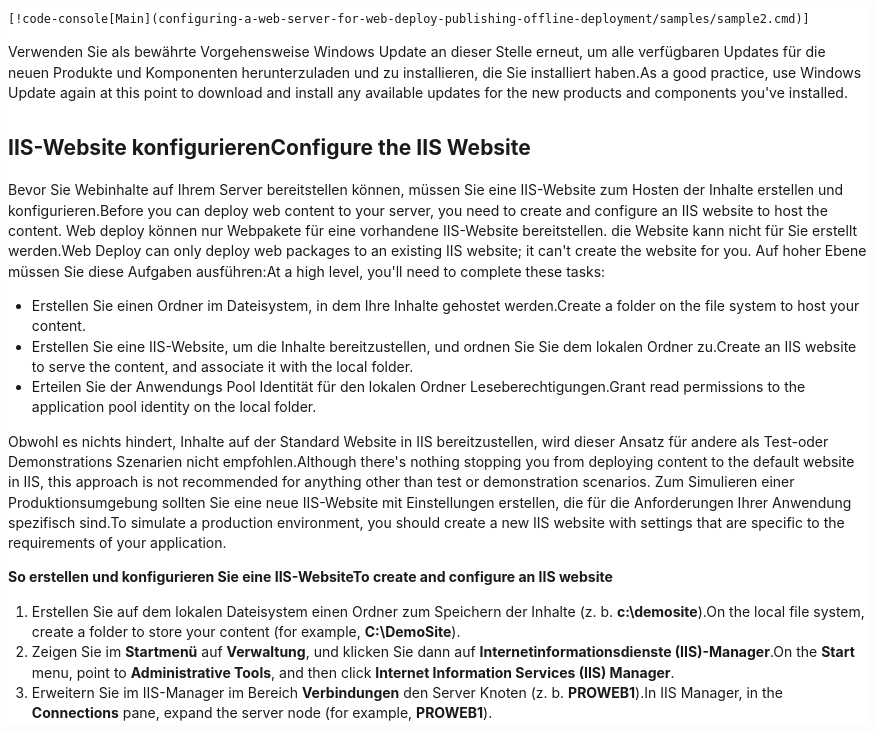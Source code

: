    [!code-console[Main](configuring-a-web-server-for-web-deploy-publishing-offline-deployment/samples/sample2.cmd)]

<span data-ttu-id="8d2ae-185">Verwenden Sie als bewährte Vorgehensweise Windows Update an dieser Stelle erneut, um alle verfügbaren Updates für die neuen Produkte und Komponenten herunterzuladen und zu installieren, die Sie installiert haben.</span><span class="sxs-lookup"><span data-stu-id="8d2ae-185">As a good practice, use Windows Update again at this point to download and install any available updates for the new products and components you've installed.</span></span>

## <a name="configure-the-iis-website"></a><span data-ttu-id="8d2ae-186">IIS-Website konfigurieren</span><span class="sxs-lookup"><span data-stu-id="8d2ae-186">Configure the IIS Website</span></span>

<span data-ttu-id="8d2ae-187">Bevor Sie Webinhalte auf Ihrem Server bereitstellen können, müssen Sie eine IIS-Website zum Hosten der Inhalte erstellen und konfigurieren.</span><span class="sxs-lookup"><span data-stu-id="8d2ae-187">Before you can deploy web content to your server, you need to create and configure an IIS website to host the content.</span></span> <span data-ttu-id="8d2ae-188">Web deploy können nur Webpakete für eine vorhandene IIS-Website bereitstellen. die Website kann nicht für Sie erstellt werden.</span><span class="sxs-lookup"><span data-stu-id="8d2ae-188">Web Deploy can only deploy web packages to an existing IIS website; it can't create the website for you.</span></span> <span data-ttu-id="8d2ae-189">Auf hoher Ebene müssen Sie diese Aufgaben ausführen:</span><span class="sxs-lookup"><span data-stu-id="8d2ae-189">At a high level, you'll need to complete these tasks:</span></span>

- <span data-ttu-id="8d2ae-190">Erstellen Sie einen Ordner im Dateisystem, in dem Ihre Inhalte gehostet werden.</span><span class="sxs-lookup"><span data-stu-id="8d2ae-190">Create a folder on the file system to host your content.</span></span>
- <span data-ttu-id="8d2ae-191">Erstellen Sie eine IIS-Website, um die Inhalte bereitzustellen, und ordnen Sie Sie dem lokalen Ordner zu.</span><span class="sxs-lookup"><span data-stu-id="8d2ae-191">Create an IIS website to serve the content, and associate it with the local folder.</span></span>
- <span data-ttu-id="8d2ae-192">Erteilen Sie der Anwendungs Pool Identität für den lokalen Ordner Leseberechtigungen.</span><span class="sxs-lookup"><span data-stu-id="8d2ae-192">Grant read permissions to the application pool identity on the local folder.</span></span>

<span data-ttu-id="8d2ae-193">Obwohl es nichts hindert, Inhalte auf der Standard Website in IIS bereitzustellen, wird dieser Ansatz für andere als Test-oder Demonstrations Szenarien nicht empfohlen.</span><span class="sxs-lookup"><span data-stu-id="8d2ae-193">Although there's nothing stopping you from deploying content to the default website in IIS, this approach is not recommended for anything other than test or demonstration scenarios.</span></span> <span data-ttu-id="8d2ae-194">Zum Simulieren einer Produktionsumgebung sollten Sie eine neue IIS-Website mit Einstellungen erstellen, die für die Anforderungen Ihrer Anwendung spezifisch sind.</span><span class="sxs-lookup"><span data-stu-id="8d2ae-194">To simulate a production environment, you should create a new IIS website with settings that are specific to the requirements of your application.</span></span>

<span data-ttu-id="8d2ae-195">**So erstellen und konfigurieren Sie eine IIS-Website**</span><span class="sxs-lookup"><span data-stu-id="8d2ae-195">**To create and configure an IIS website**</span></span>

1. <span data-ttu-id="8d2ae-196">Erstellen Sie auf dem lokalen Dateisystem einen Ordner zum Speichern der Inhalte (z. b. **c:\demosite**).</span><span class="sxs-lookup"><span data-stu-id="8d2ae-196">On the local file system, create a folder to store your content (for example, **C:\DemoSite**).</span></span>
2. <span data-ttu-id="8d2ae-197">Zeigen Sie im **Startmenü** auf **Verwaltung**, und klicken Sie dann auf **Internetinformationsdienste (IIS)-Manager**.</span><span class="sxs-lookup"><span data-stu-id="8d2ae-197">On the **Start** menu, point to **Administrative Tools**, and then click **Internet Information Services (IIS) Manager**.</span></span>
3. <span data-ttu-id="8d2ae-198">Erweitern Sie im IIS-Manager im Bereich **Verbindungen** den Server Knoten (z. b. **PROWEB1**).</span><span class="sxs-lookup"><span data-stu-id="8d2ae-198">In IIS Manager, in the **Connections** pane, expand the server node (for example, **PROWEB1**).</span></span>
